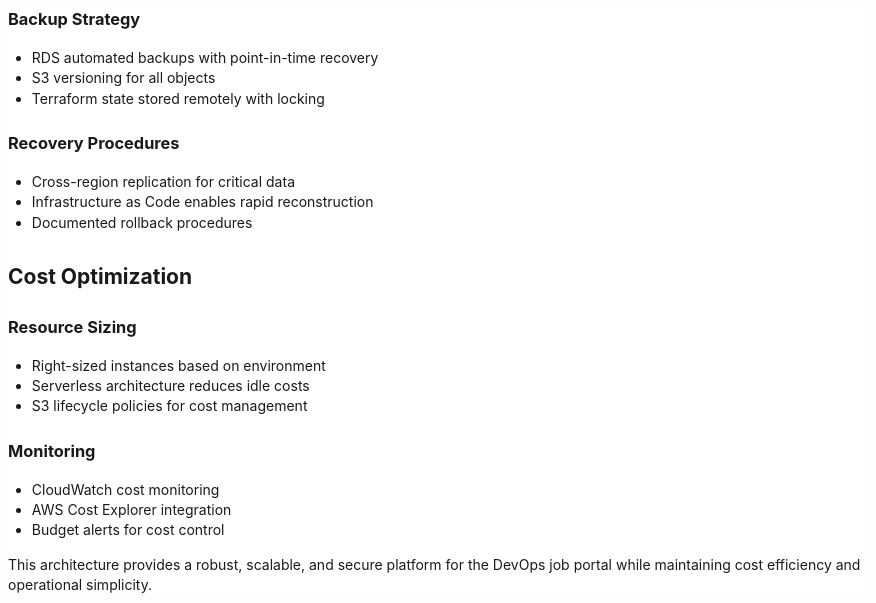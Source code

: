 ### Backup Strategy
- RDS automated backups with point-in-time recovery
- S3 versioning for all objects
- Terraform state stored remotely with locking

### Recovery Procedures
- Cross-region replication for critical data
- Infrastructure as Code enables rapid reconstruction
- Documented rollback procedures

## Cost Optimization

### Resource Sizing
- Right-sized instances based on environment
- Serverless architecture reduces idle costs
- S3 lifecycle policies for cost management

### Monitoring
- CloudWatch cost monitoring
- AWS Cost Explorer integration
- Budget alerts for cost control

This architecture provides a robust, scalable, and secure platform for the DevOps job portal while maintaining cost efficiency and operational simplicity.